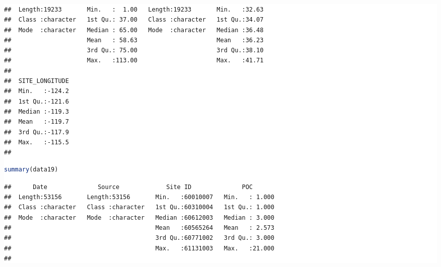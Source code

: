     ##  Length:19233       Min.   :  1.00   Length:19233       Min.   :32.63  
    ##  Class :character   1st Qu.: 37.00   Class :character   1st Qu.:34.07  
    ##  Mode  :character   Median : 65.00   Mode  :character   Median :36.48  
    ##                     Mean   : 58.63                      Mean   :36.23  
    ##                     3rd Qu.: 75.00                      3rd Qu.:38.10  
    ##                     Max.   :113.00                      Max.   :41.71  
    ##                                                                        
    ##  SITE_LONGITUDE  
    ##  Min.   :-124.2  
    ##  1st Qu.:-121.6  
    ##  Median :-119.3  
    ##  Mean   :-119.7  
    ##  3rd Qu.:-117.9  
    ##  Max.   :-115.5  
    ## 

``` r
summary(data19)
```

    ##      Date              Source             Site ID              POC        
    ##  Length:53156       Length:53156       Min.   :60010007   Min.   : 1.000  
    ##  Class :character   Class :character   1st Qu.:60310004   1st Qu.: 1.000  
    ##  Mode  :character   Mode  :character   Median :60612003   Median : 3.000  
    ##                                        Mean   :60565264   Mean   : 2.573  
    ##                                        3rd Qu.:60771002   3rd Qu.: 3.000  
    ##                                        Max.   :61131003   Max.   :21.000  
    ##                                                                           